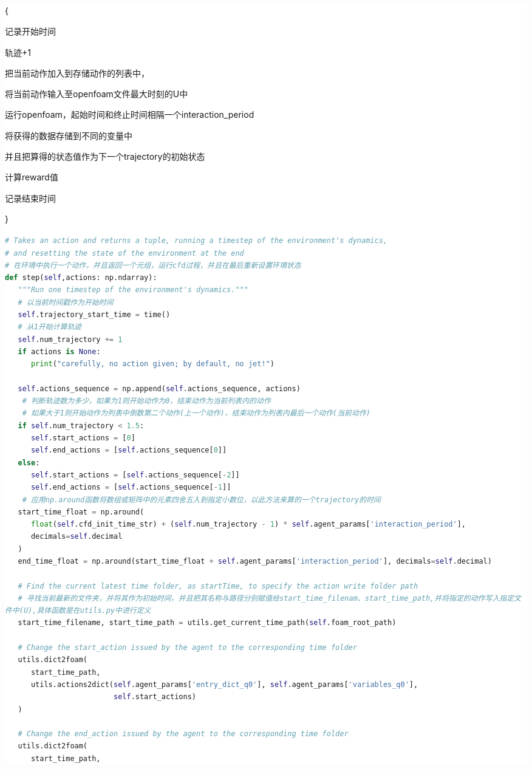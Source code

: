 {

记录开始时间

轨迹+1

把当前动作加入到存储动作的列表中，

将当前动作输入至openfoam文件最大时刻的U中

运行openfoam，起始时间和终止时间相隔一个interaction_period

将获得的数据存储到不同的变量中

并且把算得的状态值作为下一个trajectory的初始状态

计算reward值

记录结束时间

}

```python
# Takes an action and returns a tuple, running a timestep of the environment's dynamics,
# and resetting the state of the environment at the end
# 在环境中执行一个动作，并且返回一个元组，运行cfd过程，并且在最后重新设置环境状态
def step(self,actions: np.ndarray):
   """Run one timestep of the environment's dynamics."""
   # 以当前时间戳作为开始时间
   self.trajectory_start_time = time()
   # 从1开始计算轨迹
   self.num_trajectory += 1
   if actions is None:
      print("carefully, no action given; by default, no jet!")

   self.actions_sequence = np.append(self.actions_sequence, actions)
	# 判断轨迹数为多少，如果为1则开始动作为0，结束动作为当前列表内的动作
    # 如果大于1则开始动作为列表中倒数第二个动作(上一个动作)，结束动作为列表内最后一个动作(当前动作)
   if self.num_trajectory < 1.5:
      self.start_actions = [0]
      self.end_actions = [self.actions_sequence[0]]
   else:
      self.start_actions = [self.actions_sequence[-2]]
      self.end_actions = [self.actions_sequence[-1]]
	# 应用np.around函数将数组或矩阵中的元素四舍五入到指定小数位，以此方法来算的一个trajectory的时间
   start_time_float = np.around(
      float(self.cfd_init_time_str) + (self.num_trajectory - 1) * self.agent_params['interaction_period'],
      decimals=self.decimal
   )
   end_time_float = np.around(start_time_float + self.agent_params['interaction_period'], decimals=self.decimal)

   # Find the current latest time folder, as startTime, to specify the action write folder path
   # 寻找当前最新的文件夹，并将其作为初始时间，并且把其名称与路径分别赋值给start_time_filenam、start_time_path,并将指定的动作写入指定文件中(U),具体函数是在utils.py中进行定义
   start_time_filename, start_time_path = utils.get_current_time_path(self.foam_root_path)

   # Change the start_action issued by the agent to the corresponding time folder
   utils.dict2foam(
      start_time_path,
      utils.actions2dict(self.agent_params['entry_dict_q0'], self.agent_params['variables_q0'],
                         self.start_actions)
   )

   # Change the end_action issued by the agent to the corresponding time folder
   utils.dict2foam(
      start_time_path,
```